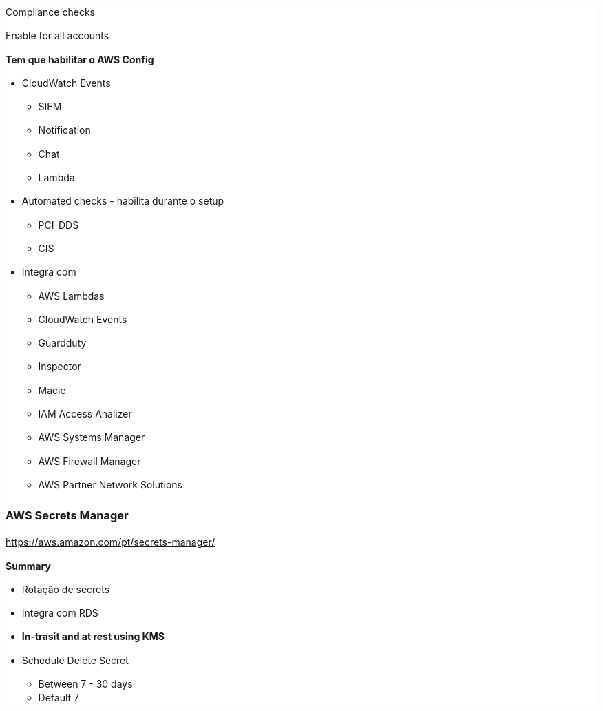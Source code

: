 Compliance checks

Enable for all accounts



**Tem que habilitar o AWS Config**

- CloudWatch Events

  - SIEM

  - Notification

  - Chat

  - Lambda



- Automated checks - habilita durante o setup
  - PCI-DDS
  
  - CIS
  
    
  
- Integra com

  - AWS Lambdas

  - CloudWatch Events

  - Guardduty

  - Inspector

  - Macie

  - IAM Access Analizer

  - AWS Systems Manager
  
  - AWS Firewall Manager
  
  - AWS Partner Network Solutions






### **AWS Secrets Manager**

https://aws.amazon.com/pt/secrets-manager/

**Summary**

- Rotação de secrets

- Integra com RDS

- **In-trasit and at rest using KMS**

- Schedule Delete Secret

  - Between 7 - 30 days
  - Default 7
